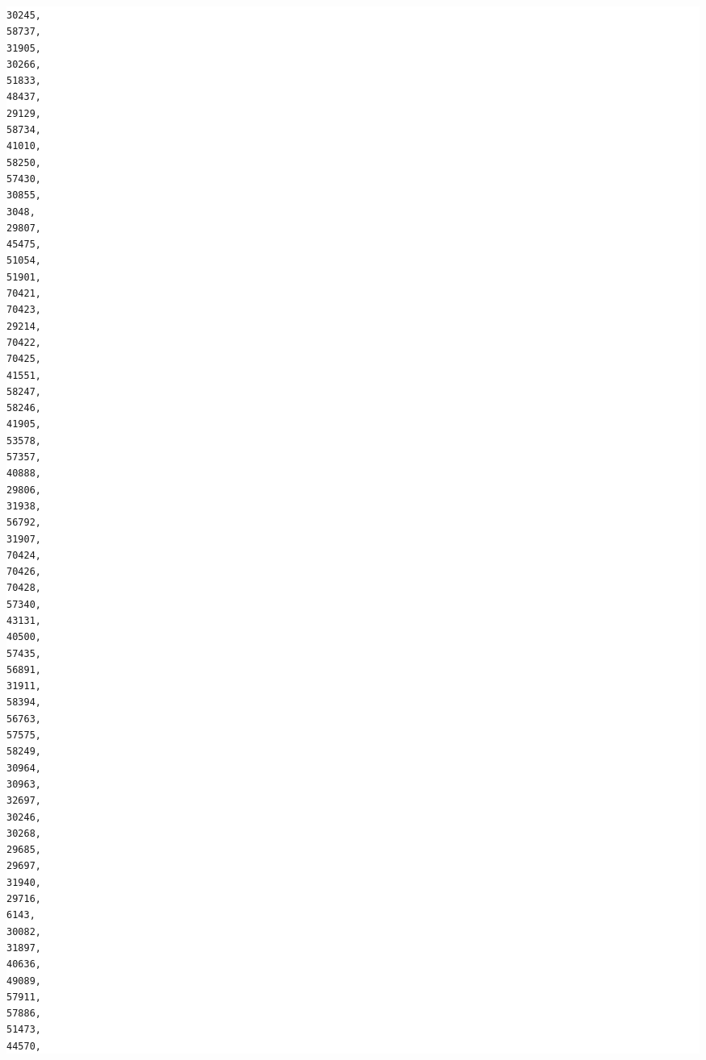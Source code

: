     30245, 
    58737, 
    31905, 
    30266, 
    51833, 
    48437, 
    29129, 
    58734, 
    41010, 
    58250, 
    57430, 
    30855, 
    3048, 
    29807, 
    45475, 
    51054, 
    51901, 
    70421, 
    70423, 
    29214, 
    70422, 
    70425, 
    41551, 
    58247, 
    58246, 
    41905, 
    53578, 
    57357, 
    40888, 
    29806, 
    31938, 
    56792, 
    31907, 
    70424, 
    70426, 
    70428, 
    57340, 
    43131, 
    40500, 
    57435, 
    56891, 
    31911, 
    58394, 
    56763, 
    57575, 
    58249, 
    30964, 
    30963, 
    32697, 
    30246, 
    30268, 
    29685, 
    29697, 
    31940, 
    29716, 
    6143, 
    30082, 
    31897, 
    40636, 
    49089, 
    57911, 
    57886, 
    51473, 
    44570, 